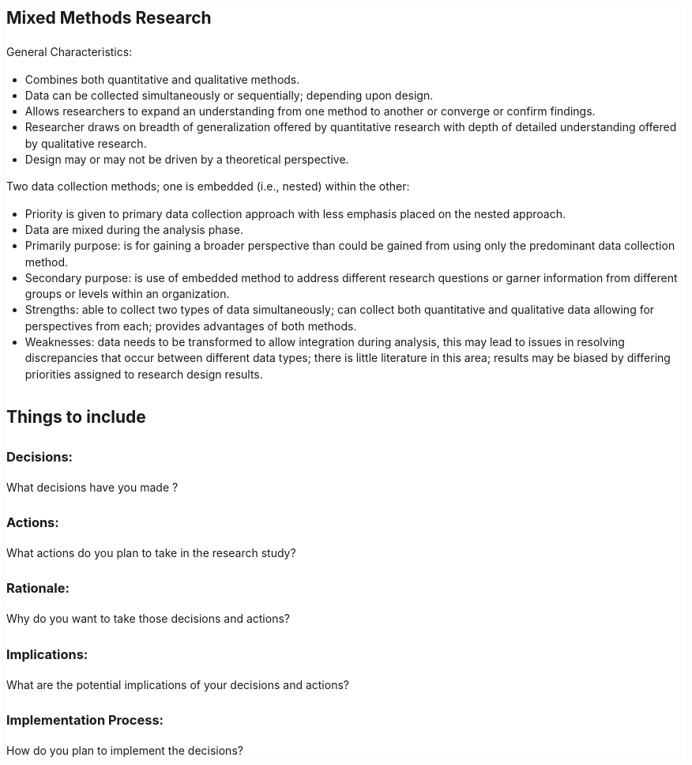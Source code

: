 ## Mixed Methods Research

General Characteristics:
- Combines both quantitative and qualitative methods.
- Data can be collected simultaneously or sequentially; depending upon design.
- Allows researchers to expand an understanding from one method to another or converge or confirm findings.
- Researcher draws on breadth of generalization offered by quantitative research with depth of detailed
understanding offered by qualitative research.
- Design may or may not be driven by a theoretical perspective.

Two data collection methods; one is embedded (i.e., nested) within the other:
- Priority is given to primary data collection approach with less emphasis placed on the nested approach.
- Data are mixed during the analysis phase.
- Primarily purpose: is for gaining a broader perspective than could be gained from using only the predominant
data collection method.
- Secondary purpose: is use of embedded method to address different research questions or garner
information from different groups or levels within an organization.
- Strengths: able to collect two types of data simultaneously; can collect both quantitative and qualitative data
allowing for perspectives from each; provides advantages of both methods.
- Weaknesses: data needs to be transformed to allow integration during analysis, this may lead to issues in
resolving discrepancies that occur between different data types; there is little literature in this area; results may
be biased by differing priorities assigned to research design results.

## Things to include

### Decisions:
What decisions have you made ?

### Actions:
What actions do you plan to take in the research study?

### Rationale:
Why do you want to take those decisions and actions?

### Implications:
What are the potential implications of your decisions and actions?

### Implementation Process:
How do you plan to implement the decisions?
